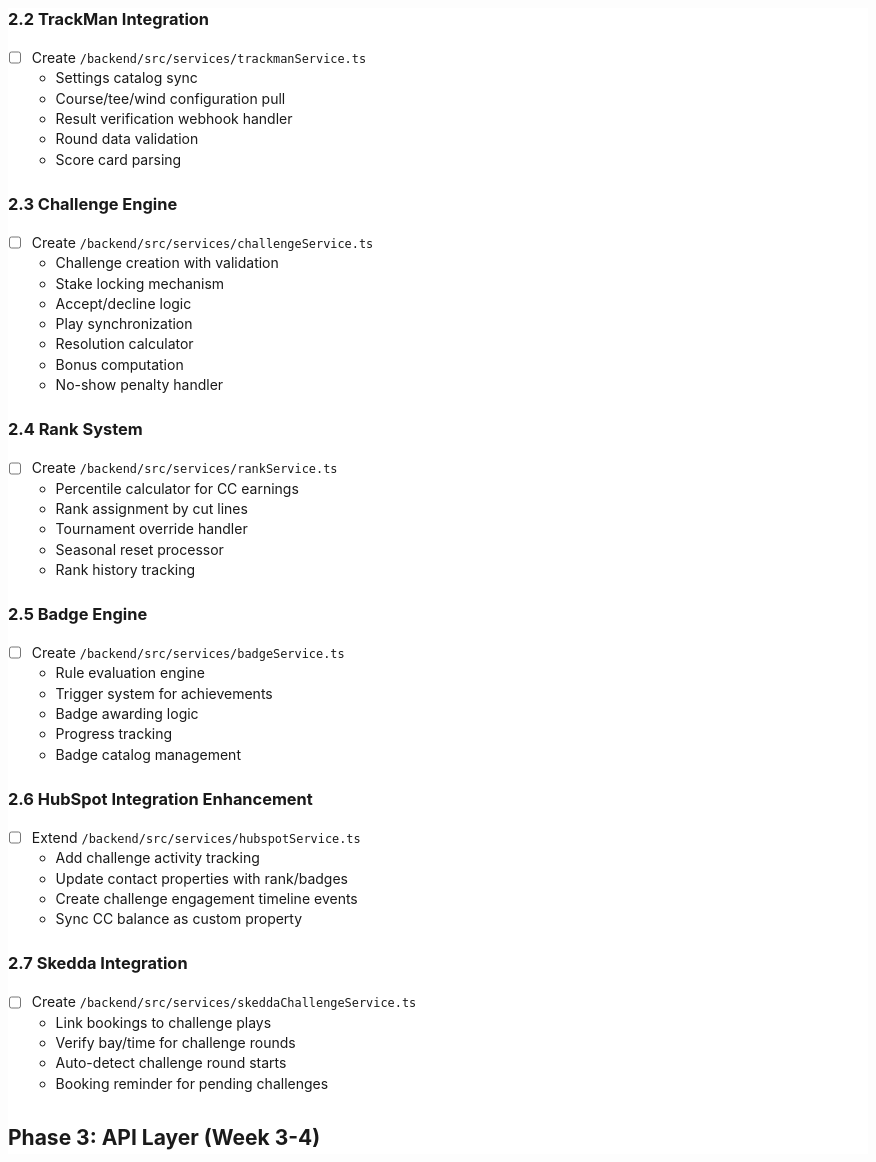 ### 2.2 TrackMan Integration
- [ ] Create `/backend/src/services/trackmanService.ts`
  - Settings catalog sync
  - Course/tee/wind configuration pull
  - Result verification webhook handler
  - Round data validation
  - Score card parsing

### 2.3 Challenge Engine
- [ ] Create `/backend/src/services/challengeService.ts`
  - Challenge creation with validation
  - Stake locking mechanism
  - Accept/decline logic
  - Play synchronization
  - Resolution calculator
  - Bonus computation
  - No-show penalty handler

### 2.4 Rank System
- [ ] Create `/backend/src/services/rankService.ts`
  - Percentile calculator for CC earnings
  - Rank assignment by cut lines
  - Tournament override handler
  - Seasonal reset processor
  - Rank history tracking

### 2.5 Badge Engine
- [ ] Create `/backend/src/services/badgeService.ts`
  - Rule evaluation engine
  - Trigger system for achievements
  - Badge awarding logic
  - Progress tracking
  - Badge catalog management

### 2.6 HubSpot Integration Enhancement
- [ ] Extend `/backend/src/services/hubspotService.ts`
  - Add challenge activity tracking
  - Update contact properties with rank/badges
  - Create challenge engagement timeline events
  - Sync CC balance as custom property

### 2.7 Skedda Integration
- [ ] Create `/backend/src/services/skeddaChallengeService.ts`
  - Link bookings to challenge plays
  - Verify bay/time for challenge rounds
  - Auto-detect challenge round starts
  - Booking reminder for pending challenges

## Phase 3: API Layer (Week 3-4)
